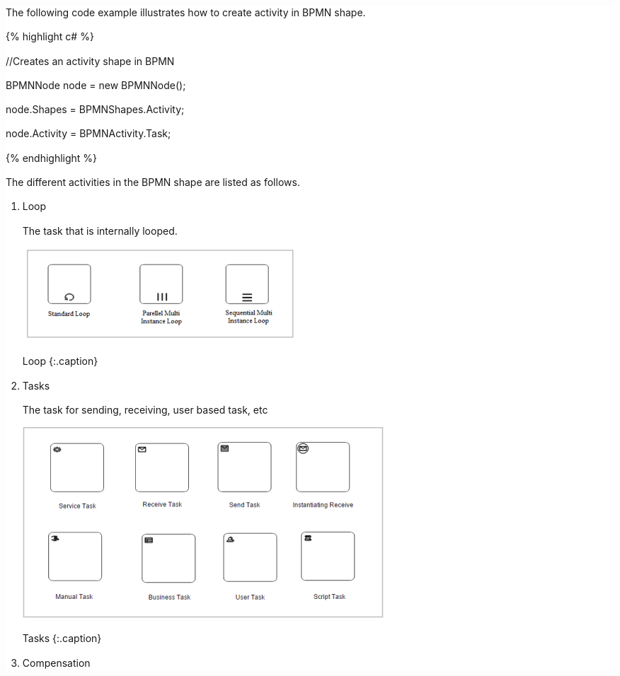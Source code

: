 
The following code example illustrates how to create activity in BPMN shape.

{% highlight c# %}

//Creates an activity shape in BPMN

 BPMNNode node = new BPMNNode();

 node.Shapes = BPMNShapes.Activity;

 node.Activity = BPMNActivity.Task;

{% endhighlight %}



The different activities in the BPMN shape are listed as follows.

1. Loop

   The task that is internally looped.

   ![](Predefined-Shapes_images/Predefined-Shapes_img23.png)

   Loop
   {:.caption}

2. Tasks

   The task for sending, receiving, user based task, etc

   ![](Predefined-Shapes_images/Predefined-Shapes_img24.png)

    Tasks
   {:.caption}

3. Compensation

